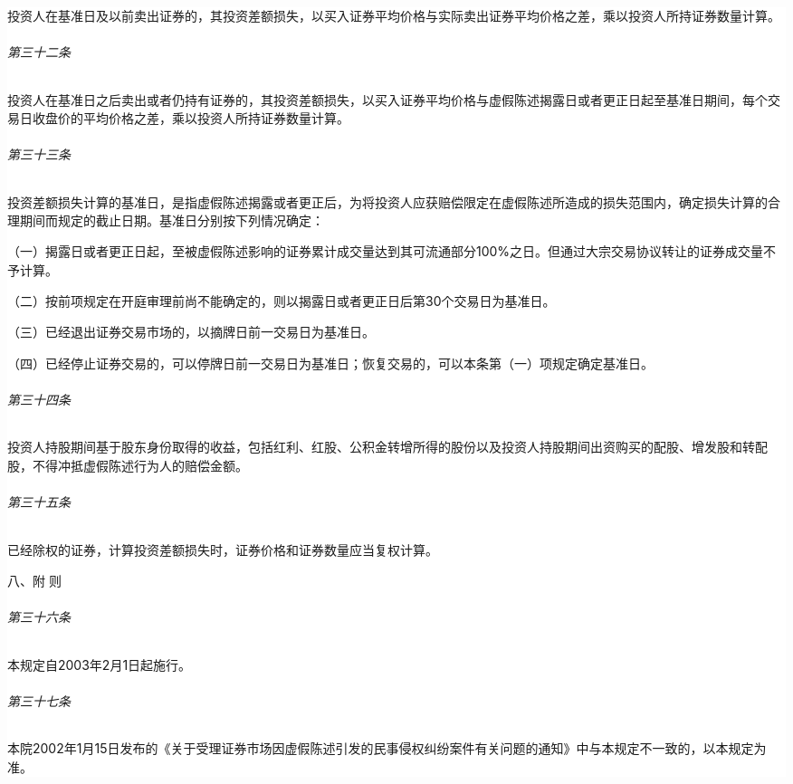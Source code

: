 投资人在基准日及以前卖出证券的，其投资差额损失，以买入证券平均价格与实际卖出证券平均价格之差，乘以投资人所持证券数量计算。

###### 第三十二条

投资人在基准日之后卖出或者仍持有证券的，其投资差额损失，以买入证券平均价格与虚假陈述揭露日或者更正日起至基准日期间，每个交易日收盘价的平均价格之差，乘以投资人所持证券数量计算。

###### 第三十三条

投资差额损失计算的基准日，是指虚假陈述揭露或者更正后，为将投资人应获赔偿限定在虚假陈述所造成的损失范围内，确定损失计算的合理期间而规定的截止日期。基准日分别按下列情况确定：

（一）揭露日或者更正日起，至被虚假陈述影响的证券累计成交量达到其可流通部分100%之日。但通过大宗交易协议转让的证券成交量不予计算。

（二）按前项规定在开庭审理前尚不能确定的，则以揭露日或者更正日后第30个交易日为基准日。

（三）已经退出证券交易市场的，以摘牌日前一交易日为基准日。

（四）已经停止证券交易的，可以停牌日前一交易日为基准日；恢复交易的，可以本条第（一）项规定确定基准日。

###### 第三十四条

投资人持股期间基于股东身份取得的收益，包括红利、红股、公积金转增所得的股份以及投资人持股期间出资购买的配股、增发股和转配股，不得冲抵虚假陈述行为人的赔偿金额。

###### 第三十五条

已经除权的证券，计算投资差额损失时，证券价格和证券数量应当复权计算。

八、附 则

###### 第三十六条

本规定自2003年2月1日起施行。

###### 第三十七条

本院2002年1月15日发布的《关于受理证券市场因虚假陈述引发的民事侵权纠纷案件有关问题的通知》中与本规定不一致的，以本规定为准。
